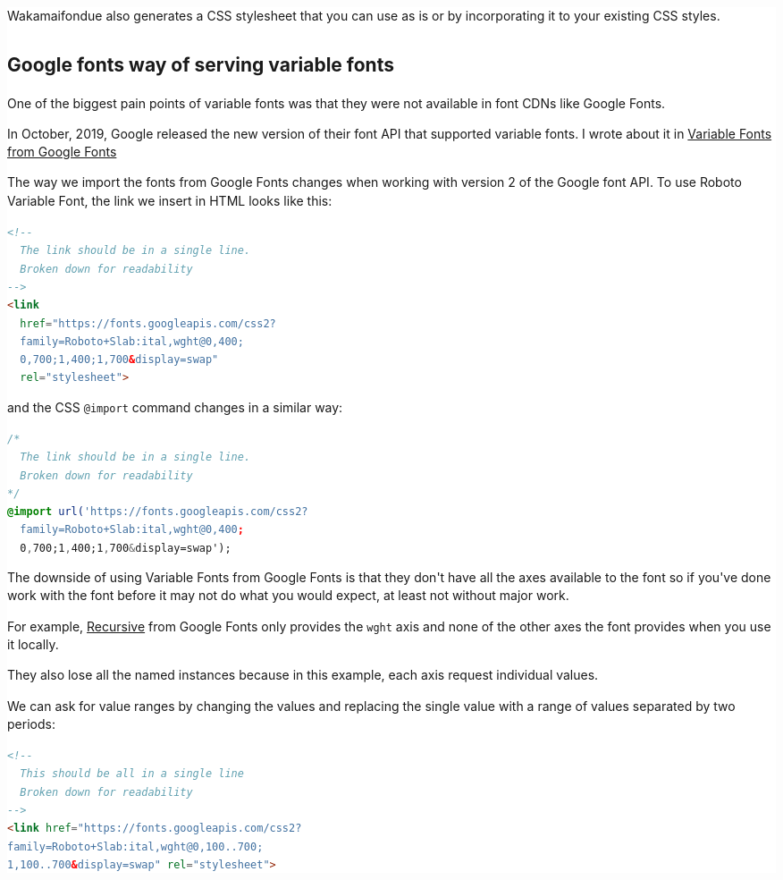 Wakamaifondue also generates a CSS stylesheet that you can use as is or by incorporating it to your existing CSS styles.

## Google fonts way of serving variable fonts

One of the biggest pain points of variable fonts was that they were not available in font CDNs like Google Fonts.

In October, 2019, Google released the new version of their font API that supported variable fonts. I wrote about it in [Variable Fonts from Google Fonts](https://publishing-project.rivendellweb.net/variable-fonts-from-google-fonts/)

The way we import the fonts from Google Fonts changes when working with version 2 of the Google font API. To use Roboto Variable Font, the link we insert in HTML looks like this:

```html
<!--
  The link should be in a single line.
  Broken down for readability
-->
<link
  href="https://fonts.googleapis.com/css2?
  family=Roboto+Slab:ital,wght@0,400;
  0,700;1,400;1,700&display=swap"
  rel="stylesheet">
```

and the CSS `@import` command changes in a similar way:

```css
/*
  The link should be in a single line.
  Broken down for readability
*/
@import url('https://fonts.googleapis.com/css2?
  family=Roboto+Slab:ital,wght@0,400;
  0,700;1,400;1,700&display=swap');
```

The downside of using Variable Fonts from Google Fonts is that they don't have all the axes available to the font so if you've done work with the font before it may not do what you would expect, at least not without major work.

For example, [Recursive](https://www.recursive.design/) from Google Fonts only provides the `wght` axis and none of the other axes the font provides when you use it locally.

They also lose all the named instances because in this example, each axis request individual values.

We can ask for value ranges by changing the values and replacing the single value with a range of values separated by two periods:

```html
<!--
  This should be all in a single line
  Broken down for readability
-->
<link href="https://fonts.googleapis.com/css2?
family=Roboto+Slab:ital,wght@0,100..700;
1,100..700&display=swap" rel="stylesheet">
```

